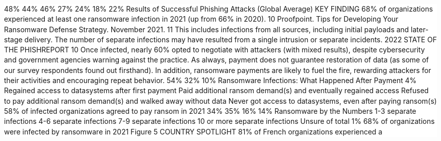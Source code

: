 48%
44%
46%
27%
24%
18%
22%
Results of Successful Phishing Attacks (Global Average)
KEY FINDING
68%
of organizations experienced at least 
one ransomware infection in 2021 
(up from 66% in 2020\).
10 Proofpoint. Tips for Developing Your Ransomware Defense Strategy. November 2021\.
11 This includes infections from all sources, including initial payloads and later\-stage delivery. The number of 
separate infections may have resulted from a single intrusion or separate incidents.
2022 STATE OF THE PHISHREPORT
10
Once infected, nearly 60% opted to negotiate with attackers (with mixed results), 
despite cybersecurity and government agencies warning against the practice. As 
always, payment does not guarantee restoration of data (as some of our survey 
respondents found out firsthand). In addition, ransomware payments are likely 
to fuel the fire, rewarding attackers for their activities and encouraging repeat 
behavior.
54%
32%
10%
Ransomware Infections:
What Happened After Payment
4%
Regained access to datasystems 
after first payment
Paid additional ransom demand(s) 
and eventually regained access
Refused to pay additional ransom demand(s) 
and walked away without data
Never got access to datasystems, 
even after paying ransom(s)
58%
of infected 
organizations 
agreed to pay 
ransom in 2021
34%
35%
16%
14%
Ransomware by the Numbers
1\-3 separate infections
4\-6 separate infections
7\-9 separate infections
10 or more separate infections
Unsure of total
1%
68%
of organizations 
were infected
by ransomware
in 2021
Figure 5
COUNTRY SPOTLIGHT
81%
of French organizations experienced a 